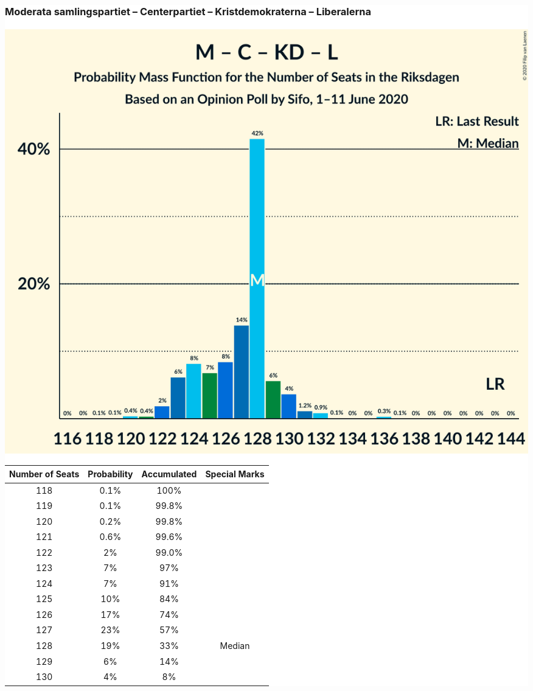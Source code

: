 ### Moderata samlingspartiet – Centerpartiet – Kristdemokraterna – Liberalerna

![Graph with seats probability mass function not yet produced](2020-06-11-Sifo-coalitions-seats-pmf-m–c–kd–l.png "Seats Probability Mass Function")

| Number of Seats | Probability | Accumulated | Special Marks |
|:---------------:|:-----------:|:-----------:|:-------------:|
| 118 | 0.1% | 100% |  |
| 119 | 0.1% | 99.8% |  |
| 120 | 0.2% | 99.8% |  |
| 121 | 0.6% | 99.6% |  |
| 122 | 2% | 99.0% |  |
| 123 | 7% | 97% |  |
| 124 | 7% | 91% |  |
| 125 | 10% | 84% |  |
| 126 | 17% | 74% |  |
| 127 | 23% | 57% |  |
| 128 | 19% | 33% | Median |
| 129 | 6% | 14% |  |
| 130 | 4% | 8% |  |